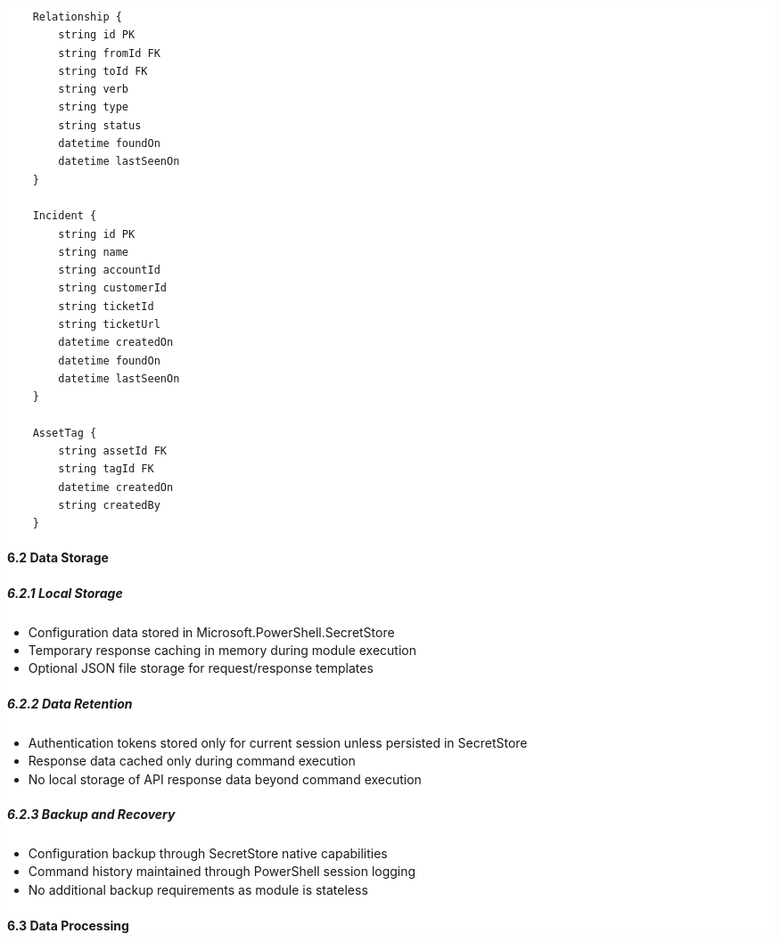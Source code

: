 ```mermaid
    Relationship {
        string id PK
        string fromId FK
        string toId FK
        string verb
        string type
        string status
        datetime foundOn
        datetime lastSeenOn
    }

    Incident {
        string id PK
        string name
        string accountId
        string customerId
        string ticketId
        string ticketUrl
        datetime createdOn
        datetime foundOn
        datetime lastSeenOn
    }

    AssetTag {
        string assetId FK
        string tagId FK
        datetime createdOn
        string createdBy
    }
```

#### 6.2 Data Storage

##### 6.2.1 Local Storage

- Configuration data stored in Microsoft.PowerShell.SecretStore
- Temporary response caching in memory during module execution
- Optional JSON file storage for request/response templates

##### 6.2.2 Data Retention

- Authentication tokens stored only for current session unless persisted in SecretStore
- Response data cached only during command execution
- No local storage of API response data beyond command execution

##### 6.2.3 Backup and Recovery

- Configuration backup through SecretStore native capabilities
- Command history maintained through PowerShell session logging
- No additional backup requirements as module is stateless

#### 6.3 Data Processing

